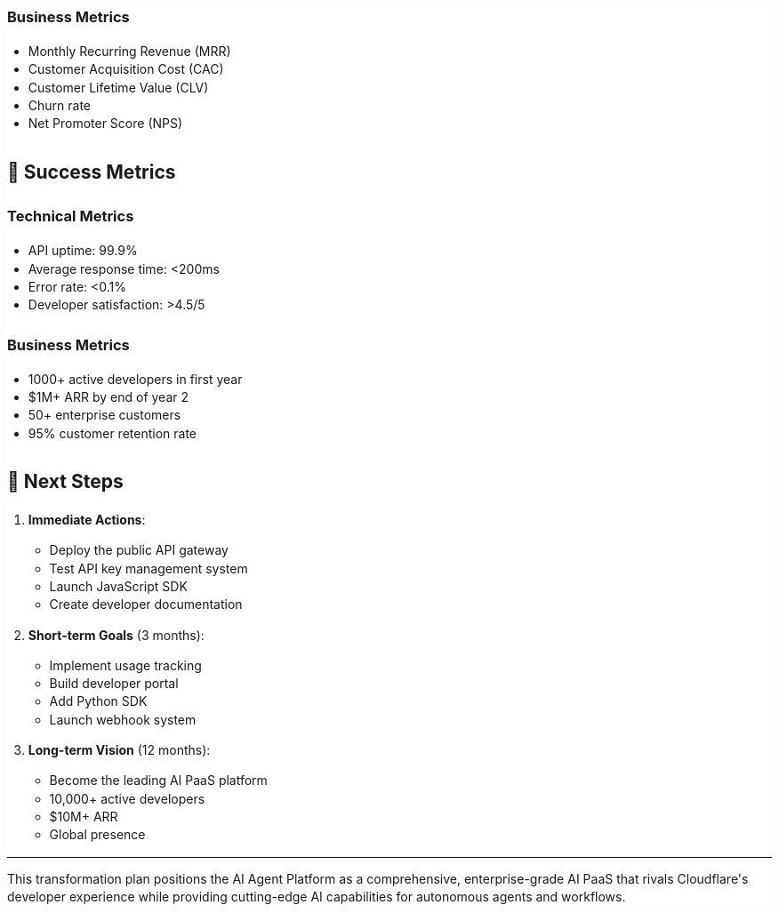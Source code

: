 ### **Business Metrics**
- Monthly Recurring Revenue (MRR)
- Customer Acquisition Cost (CAC)
- Customer Lifetime Value (CLV)
- Churn rate
- Net Promoter Score (NPS)

## 🎯 **Success Metrics**

### **Technical Metrics**
- API uptime: 99.9%
- Average response time: <200ms
- Error rate: <0.1%
- Developer satisfaction: >4.5/5

### **Business Metrics**
- 1000+ active developers in first year
- $1M+ ARR by end of year 2
- 50+ enterprise customers
- 95% customer retention rate

## 🚀 **Next Steps**

1. **Immediate Actions**:
   - Deploy the public API gateway
   - Test API key management system
   - Launch JavaScript SDK
   - Create developer documentation

2. **Short-term Goals** (3 months):
   - Implement usage tracking
   - Build developer portal
   - Add Python SDK
   - Launch webhook system

3. **Long-term Vision** (12 months):
   - Become the leading AI PaaS platform
   - 10,000+ active developers
   - $10M+ ARR
   - Global presence

---

This transformation plan positions the AI Agent Platform as a comprehensive, enterprise-grade AI PaaS that rivals Cloudflare's developer experience while providing cutting-edge AI capabilities for autonomous agents and workflows.
